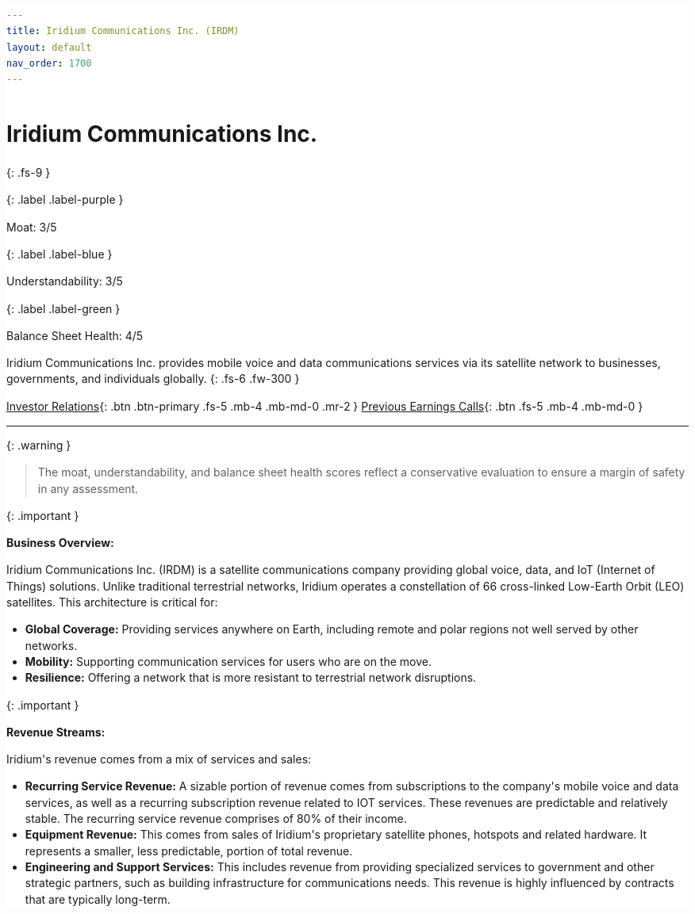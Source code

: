 ```yaml
---
title: Iridium Communications Inc. (IRDM)
layout: default
nav_order: 1700
---
```


# Iridium Communications Inc.
{: .fs-9 }

{: .label .label-purple }

Moat: 3/5

{: .label .label-blue }

Understandability: 3/5

{: .label .label-green }

Balance Sheet Health: 4/5

Iridium Communications Inc. provides mobile voice and data communications services via its satellite network to businesses, governments, and individuals globally.
{: .fs-6 .fw-300 }

[Investor Relations](https://www.google.com/search?q=IRDM+investor+relations){: .btn .btn-primary .fs-5 .mb-4 .mb-md-0 .mr-2 }
[Previous Earnings Calls](https://discountingcashflows.com/company/IRDM/transcripts/){: .btn .fs-5 .mb-4 .mb-md-0 }

---

{: .warning }
>The moat, understandability, and balance sheet health scores reflect a conservative evaluation to ensure a margin of safety in any assessment.



{: .important }

**Business Overview:**

Iridium Communications Inc. (IRDM) is a satellite communications company providing global voice, data, and IoT (Internet of Things) solutions. Unlike traditional terrestrial networks, Iridium operates a constellation of 66 cross-linked Low-Earth Orbit (LEO) satellites. This architecture is critical for:
*  **Global Coverage:** Providing services anywhere on Earth, including remote and polar regions not well served by other networks.
*  **Mobility:** Supporting communication services for users who are on the move.
*  **Resilience:** Offering a network that is more resistant to terrestrial network disruptions.

{: .important }

**Revenue Streams:**

Iridium's revenue comes from a mix of services and sales:
*   **Recurring Service Revenue:** A sizable portion of revenue comes from subscriptions to the company's mobile voice and data services, as well as a recurring subscription revenue related to IOT services. These revenues are predictable and relatively stable. The recurring service revenue comprises of 80% of their income. 
*   **Equipment Revenue:** This comes from sales of Iridium's proprietary satellite phones, hotspots and related hardware. It represents a smaller, less predictable, portion of total revenue.
* **Engineering and Support Services:** This includes revenue from providing specialized services to government and other strategic partners, such as building infrastructure for communications needs. This revenue is highly influenced by contracts that are typically long-term.
